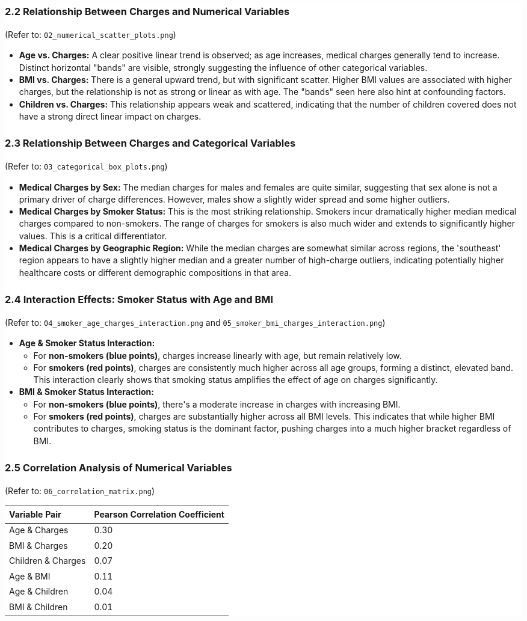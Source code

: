 ### 2.2 Relationship Between Charges and Numerical Variables
(Refer to: `02_numerical_scatter_plots.png`)

- **Age vs. Charges:** A clear positive linear trend is observed; as age increases, medical charges generally tend to increase. Distinct horizontal "bands" are visible, strongly suggesting the influence of other categorical variables.
- **BMI vs. Charges:** There is a general upward trend, but with significant scatter. Higher BMI values are associated with higher charges, but the relationship is not as strong or linear as with age. The "bands" seen here also hint at confounding factors.
- **Children vs. Charges:** This relationship appears weak and scattered, indicating that the number of children covered does not have a strong direct linear impact on charges.

### 2.3 Relationship Between Charges and Categorical Variables
(Refer to: `03_categorical_box_plots.png`)

- **Medical Charges by Sex:** The median charges for males and females are quite similar, suggesting that sex alone is not a primary driver of charge differences. However, males show a slightly wider spread and some higher outliers.
- **Medical Charges by Smoker Status:** This is the most striking relationship. Smokers incur dramatically higher median medical charges compared to non-smokers. The range of charges for smokers is also much wider and extends to significantly higher values. This is a critical differentiator.
- **Medical Charges by Geographic Region:** While the median charges are somewhat similar across regions, the 'southeast' region appears to have a slightly higher median and a greater number of high-charge outliers, indicating potentially higher healthcare costs or different demographic compositions in that area.

### 2.4 Interaction Effects: Smoker Status with Age and BMI
(Refer to: `04_smoker_age_charges_interaction.png` and `05_smoker_bmi_charges_interaction.png`)

- **Age & Smoker Status Interaction:**
    - For **non-smokers (blue points)**, charges increase linearly with age, but remain relatively low.
    - For **smokers (red points)**, charges are consistently much higher across all age groups, forming a distinct, elevated band. This interaction clearly shows that smoking status amplifies the effect of age on charges significantly.
- **BMI & Smoker Status Interaction:**
    - For **non-smokers (blue points)**, there's a moderate increase in charges with increasing BMI.
    - For **smokers (red points)**, charges are substantially higher across all BMI levels. This indicates that while higher BMI contributes to charges, smoking status is the dominant factor, pushing charges into a much higher bracket regardless of BMI.

### 2.5 Correlation Analysis of Numerical Variables
(Refer to: `06_correlation_matrix.png`)

| Variable Pair          | Pearson Correlation Coefficient |
|:-----------------------|:--------------------------------|
| Age & Charges          | 0.30                            |
| BMI & Charges          | 0.20                            |
| Children & Charges     | 0.07                            |
| Age & BMI              | 0.11                            |
| Age & Children         | 0.04                            |
| BMI & Children         | 0.01                            |
